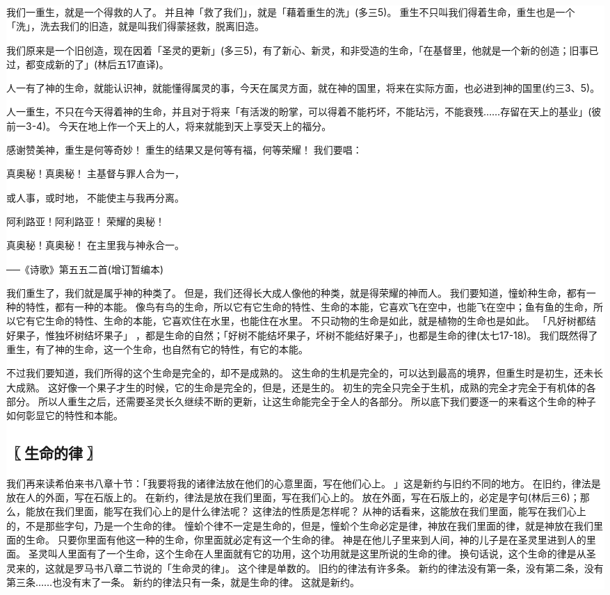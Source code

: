 我们一重生，就是一个得救的人了。
并且神「救了我们」，就是「藉着重生的洗」(多三5)。
重生不只叫我们得着生命，重生也是一个「洗」，洗去我们的旧造，就是叫我们得蒙拯救，脱离旧造。

我们原来是一个旧创造，现在因着「圣灵的更新」(多三5)，有了新心、新灵，和非受造的生命，「在基督里，他就是一个新的创造；旧事已过，都变成新的了」(林后五17直译)。

人一有了神的生命，就能认识神，就能懂得属灵的事，今天在属灵方面，就在神的国里，将来在实际方面，也必进到神的国里(约三3、5)。

人一重生，不只在今天得着神的生命，并且对于将来「有活泼的盼掌，可以得着不能朽坏，不能玷污，不能衰残……存留在天上的基业」(彼前一3-4)。
今天在地上作一个天上的人，将来就能到天上享受天上的福分。

感谢赞美神，重生是何等奇妙！
重生的结果又是何等有福，何等荣耀！
我们要唱：

真奥秘！真奥秘！        主基督与罪人合为一，

或人事，或时地，        不能使主与我再分离。

阿利路亚！阿利路亚！    荣耀的奥秘！

真奥秘！真奥秘！        在主里我与神永合一。

──《诗歌》第五五二首(增订暂编本)

我们重生了，我们就是属乎神的种类了。
但是，我们还得长大成人像他的种类，就是得荣耀的神而人。
我们要知道，憧蚧种生命，都有一种的特性，都有一种的本能。
像鸟有鸟的生命，所以它有它生命的特性、生命的本能，它喜欢飞在空中，也能飞在空中；鱼有鱼的生命，所以它有它生命的特性、生命的本能，它喜欢住在水里，也能住在水里。
不只动物的生命是如此，就是植物的生命也是如此。
「凡好树都结好果子，惟独坏树结坏果子」
，都是生命的自然；「好树不能结坏果子，坏树不能结好果子」，也都是生命的律(太七17-18)。
我们既然得了重生，有了神的生命，这一个生命，也自然有它的特性，有它的本能。

不过我们要知道，我们所得的这个生命是完全的，却不是成熟的。
这生命的生机是完全的，可以达到最高的境界，但重生时是初生，还未长大成熟。
这好像一个果子才生的时候，它的生命是完全的，但是，还是生的。
初生的完全只完全于生机，成熟的完全才完全于有机体的各部分。
所以人重生之后，还需要圣灵长久继续不断的更新，让这生命能完全于全人的各部分。
所以底下我们要逐一的来看这个生命的种子如何彰显它的特性和本能。

## 〖 生命的律 〗

我们再来读希伯来书八章十节：「我要将我的诸律法放在他们的心意里面，写在他们心上。
」这是新约与旧约不同的地方。
在旧约，律法是放在人的外面，写在石版上的。
在新约，律法是放在我们里面，写在我们心上的。
放在外面，写在石版上的，必定是字句(林后三6)；那么，能放在我们里面，能写在我们心上的是什么律法呢？
这律法的性质是怎样呢？
从神的话看来，这能放在我们里面，能写在我们心上的，不是那些字句，乃是一个生命的律。
憧蚧个律不一定是生命的，但是，憧蚧个生命必定是律，神放在我们里面的律，就是神放在我们里面的生命。
只要你里面有他这一种的生命，你里面就必定有这一个生命的律。
神是在他儿子里来到人间，神的儿子是在圣灵里进到人的里面。
圣灵叫人里面有了一个生命，这个生命在人里面就有它的功用，这个功用就是这里所说的生命的律。
换句话说，这个生命的律是从圣灵来的，这就是罗马书八章二节说的「生命灵的律」。
这个律是单数的。
旧约的律法有许多条。
新约的律法没有第一条，没有第二条，没有第三条……也没有末了一条。
新约的律法只有一条，就是生命的律。
这就是新约。
